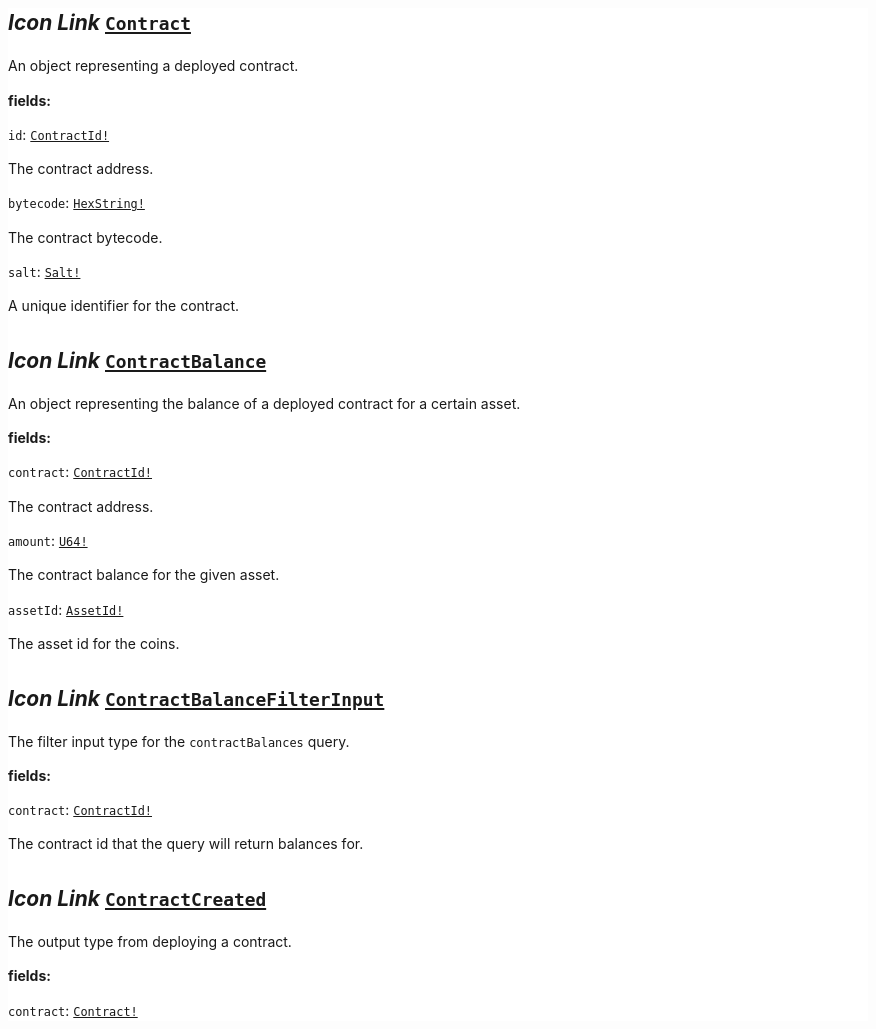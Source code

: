 ## _Icon Link_ [`Contract`](https://docs.fuel.network/docs/graphql/reference/objects/\#contract)

An object representing a deployed contract.

**fields:**

`id`: [`ContractId!`](https://docs.fuel.network/docs/graphql/reference/scalars/#contractid)

The contract address.

`bytecode`: [`HexString!`](https://docs.fuel.network/docs/graphql/reference/scalars/#hexstring)

The contract bytecode.

`salt`: [`Salt!`](https://docs.fuel.network/docs/graphql/reference/scalars/#salt)

A unique identifier for the contract.

## _Icon Link_ [`ContractBalance`](https://docs.fuel.network/docs/graphql/reference/objects/\#contractbalance)

An object representing the balance of a deployed contract for a certain asset.

**fields:**

`contract`: [`ContractId!`](https://docs.fuel.network/docs/graphql/reference/scalars/#contractid)

The contract address.

`amount`: [`U64!`](https://docs.fuel.network/docs/graphql/reference/scalars/#u64)

The contract balance for the given asset.

`assetId`: [`AssetId!`](https://docs.fuel.network/docs/graphql/reference/scalars/#assetid)

The asset id for the coins.

## _Icon Link_ [`ContractBalanceFilterInput`](https://docs.fuel.network/docs/graphql/reference/objects/\#contractbalancefilterinput)

The filter input type for the `contractBalances` query.

**fields:**

`contract`: [`ContractId!`](https://docs.fuel.network/docs/graphql/reference/scalars/#contractid)

The contract id that the query will return balances for.

## _Icon Link_ [`ContractCreated`](https://docs.fuel.network/docs/graphql/reference/objects/\#contractcreated)

The output type from deploying a contract.

**fields:**

`contract`: [`Contract!`](https://docs.fuel.network/docs/graphql/reference/objects/#contract)
